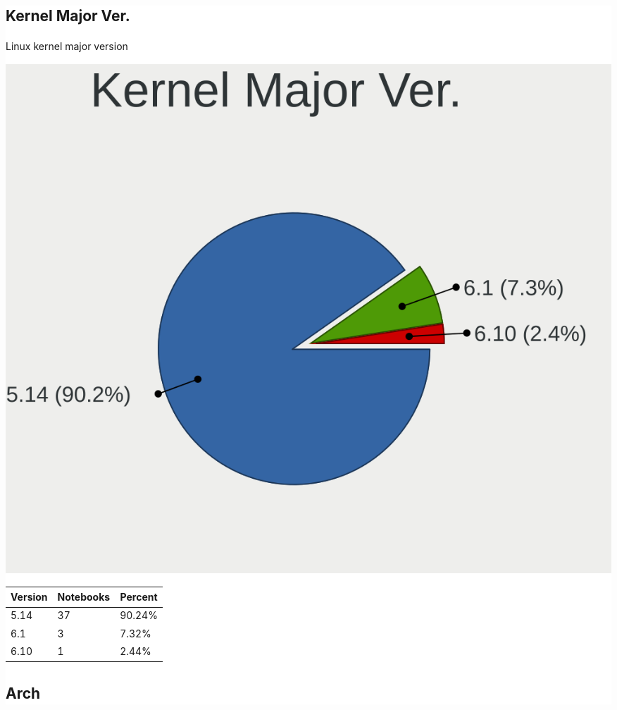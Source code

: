 Kernel Major Ver.
-----------------

Linux kernel major version

![Kernel Major Ver.](./images/pie_chart/os_kernel_major.svg)


| Version | Notebooks | Percent |
|---------|-----------|---------|
| 5.14    | 37        | 90.24%  |
| 6.1     | 3         | 7.32%   |
| 6.10    | 1         | 2.44%   |

Arch
----
